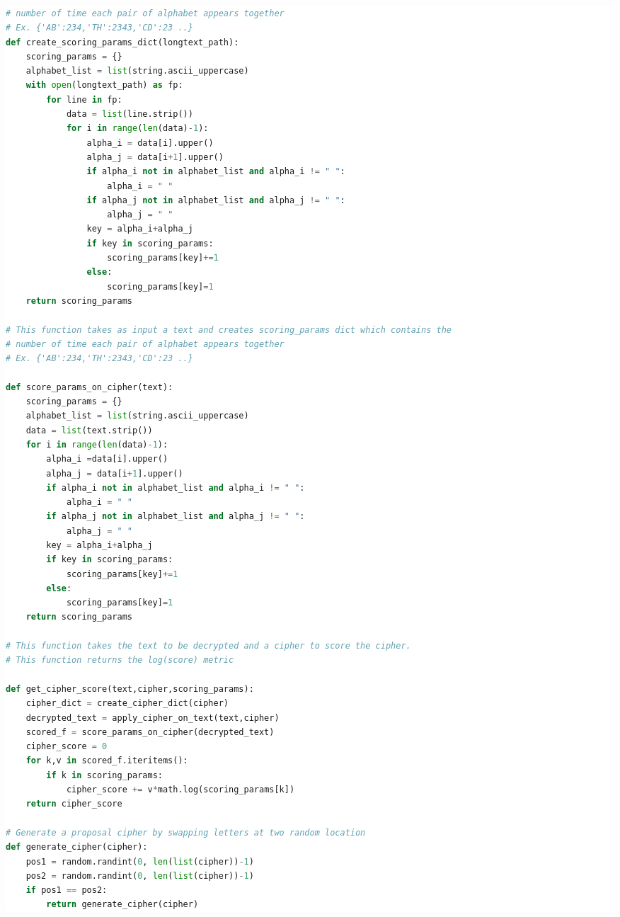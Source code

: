 ``` py
# number of time each pair of alphabet appears together
# Ex. {'AB':234,'TH':2343,'CD':23 ..}
def create_scoring_params_dict(longtext_path):
    scoring_params = {}
    alphabet_list = list(string.ascii_uppercase)
    with open(longtext_path) as fp:
        for line in fp:
            data = list(line.strip())
            for i in range(len(data)-1):
                alpha_i = data[i].upper()
                alpha_j = data[i+1].upper()
                if alpha_i not in alphabet_list and alpha_i != " ":
                    alpha_i = " "
                if alpha_j not in alphabet_list and alpha_j != " ":
                    alpha_j = " "
                key = alpha_i+alpha_j
                if key in scoring_params:
                    scoring_params[key]+=1
                else:
                    scoring_params[key]=1
    return scoring_params

# This function takes as input a text and creates scoring_params dict which contains the
# number of time each pair of alphabet appears together
# Ex. {'AB':234,'TH':2343,'CD':23 ..}

def score_params_on_cipher(text):
    scoring_params = {}
    alphabet_list = list(string.ascii_uppercase)
    data = list(text.strip())
    for i in range(len(data)-1):
        alpha_i =data[i].upper()
        alpha_j = data[i+1].upper()
        if alpha_i not in alphabet_list and alpha_i != " ":
            alpha_i = " "
        if alpha_j not in alphabet_list and alpha_j != " ":
            alpha_j = " "
        key = alpha_i+alpha_j
        if key in scoring_params:
            scoring_params[key]+=1
        else:
            scoring_params[key]=1
    return scoring_params

# This function takes the text to be decrypted and a cipher to score the cipher.
# This function returns the log(score) metric

def get_cipher_score(text,cipher,scoring_params):
    cipher_dict = create_cipher_dict(cipher)
    decrypted_text = apply_cipher_on_text(text,cipher)
    scored_f = score_params_on_cipher(decrypted_text)
    cipher_score = 0
    for k,v in scored_f.iteritems():
        if k in scoring_params:
            cipher_score += v*math.log(scoring_params[k])
    return cipher_score

# Generate a proposal cipher by swapping letters at two random location
def generate_cipher(cipher):
    pos1 = random.randint(0, len(list(cipher))-1)
    pos2 = random.randint(0, len(list(cipher))-1)
    if pos1 == pos2:
        return generate_cipher(cipher)
```